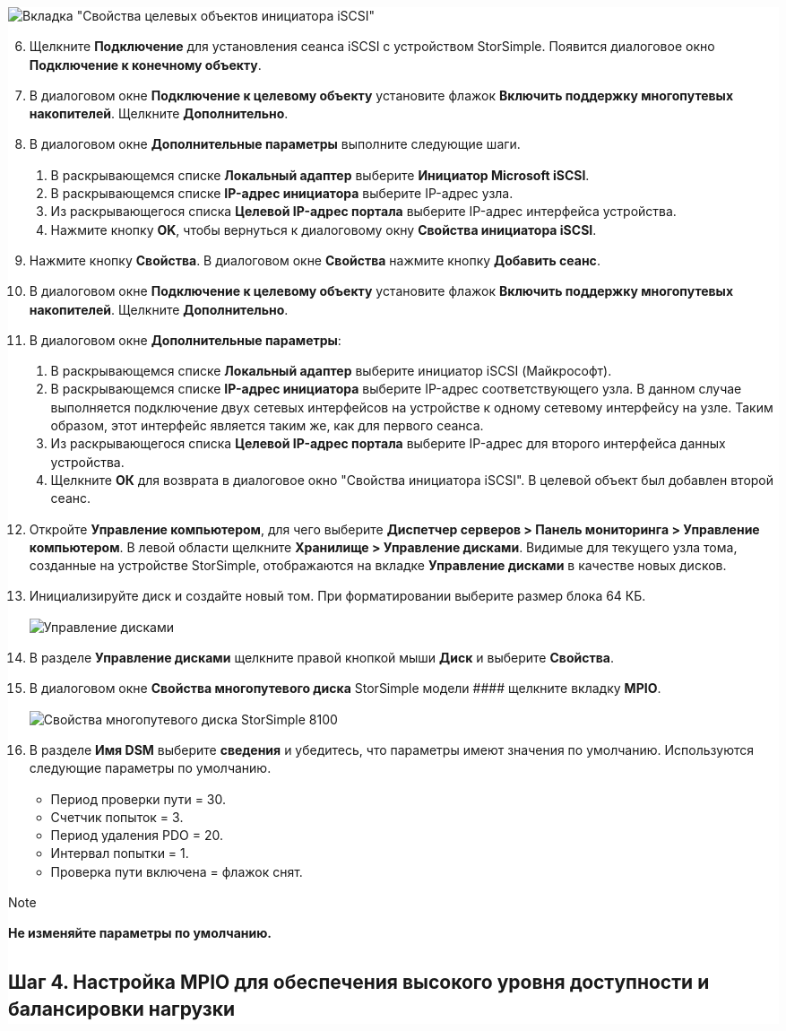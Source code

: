    ![Вкладка "Свойства целевых объектов инициатора iSCSI"](./media/storsimple-configure-mpio-windows-server/IC741007.png)
   
6. Щелкните **Подключение** для установления сеанса iSCSI с устройством StorSimple. Появится диалоговое окно **Подключение к конечному объекту**.
7. В диалоговом окне **Подключение к целевому объекту** установите флажок **Включить поддержку многопутевых накопителей**. Щелкните **Дополнительно**.
8. В диалоговом окне **Дополнительные параметры** выполните следующие шаги.
   
   1. В раскрывающемся списке **Локальный адаптер** выберите **Инициатор Microsoft iSCSI**.
   2. В раскрывающемся списке **IP-адрес инициатора** выберите IP-адрес узла.
   3. Из раскрывающегося списка **Целевой IP-адрес портала** выберите IP-адрес интерфейса устройства.
   4. Нажмите кнопку **OK**, чтобы вернуться к диалоговому окну **Свойства инициатора iSCSI**.
9. Нажмите кнопку **Свойства**. В диалоговом окне **Свойства** нажмите кнопку **Добавить сеанс**.
10. В диалоговом окне **Подключение к целевому объекту** установите флажок **Включить поддержку многопутевых накопителей**. Щелкните **Дополнительно**.
11. В диалоговом окне **Дополнительные параметры**:

    1. В раскрывающемся списке **Локальный адаптер** выберите инициатор iSCSI (Майкрософт).
    2. В раскрывающемся списке **IP-адрес инициатора** выберите IP-адрес соответствующего узла. В данном случае выполняется подключение двух сетевых интерфейсов на устройстве к одному сетевому интерфейсу на узле. Таким образом, этот интерфейс является таким же, как для первого сеанса.
    3. Из раскрывающегося списка **Целевой IP-адрес портала** выберите IP-адрес для второго интерфейса данных устройства.
    4. Щелкните **ОК** для возврата в диалоговое окно "Свойства инициатора iSCSI". В целевой объект был добавлен второй сеанс.
12. Откройте **Управление компьютером**, для чего выберите **Диспетчер серверов > Панель мониторинга > Управление компьютером**. В левой области щелкните **Хранилище > Управление дисками**. Видимые для текущего узла тома, созданные на устройстве StorSimple, отображаются на вкладке **Управление дисками** в качестве новых дисков.
13. Инициализируйте диск и создайте новый том. При форматировании выберите размер блока 64 КБ.
    
    ![Управление дисками](./media/storsimple-configure-mpio-windows-server/IC741008.png)
14. В разделе **Управление дисками** щелкните правой кнопкой мыши **Диск** и выберите **Свойства**.
15. В диалоговом окне **Свойства многопутевого диска** StorSimple модели #### щелкните вкладку **MPIO**.
    
    ![Свойства многопутевого диска StorSimple 8100](./media/storsimple-configure-mpio-windows-server/IC741009.png)
16. В разделе **Имя DSM** выберите **сведения** и убедитесь, что параметры имеют значения по умолчанию. Используются следующие параметры по умолчанию.
    
    * Период проверки пути = 30.
    * Счетчик попыток = 3.
    * Период удаления PDO = 20.
    * Интервал попытки = 1.
    * Проверка пути включена = флажок снят.

> [!NOTE]
> **Не изменяйте параметры по умолчанию.**


## <a name="step-4-configure-mpio-for-high-availability-and-load-balancing"></a>Шаг 4. Настройка MPIO для обеспечения высокого уровня доступности и балансировки нагрузки
